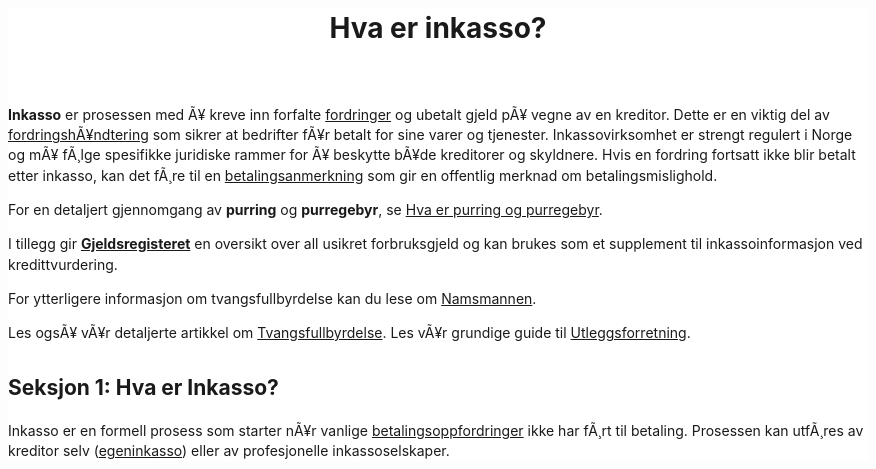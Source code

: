 ﻿---
title: "Hva er inkasso?"
meta_title: "Hva er inkasso?"
meta_description: '**Inkasso** er prosessen med Ã¥ kreve inn forfalte [fordringer](/blogs/regnskap/hva-er-kundefordring "Hva er Kundefordring? En Komplett Guide til Kundefordringe...'
slug: hva-er-inkasso
type: blog
layout: pages/single
---

**Inkasso** er prosessen med Ã¥ kreve inn forfalte [fordringer](/blogs/regnskap/hva-er-kundefordring "Hva er Kundefordring? En Komplett Guide til Kundefordringer i Regnskap") og ubetalt gjeld pÃ¥ vegne av en kreditor. Dette er en viktig del av [fordringshÃ¥ndtering](/blogs/regnskap/hva-er-ansattreskontro "Hva er Ansattreskontro? Komplett Guide til KundeoppfÃ¸lging og Fordringsstyring") som sikrer at bedrifter fÃ¥r betalt for sine varer og tjenester. Inkassovirksomhet er strengt regulert i Norge og mÃ¥ fÃ¸lge spesifikke juridiske rammer for Ã¥ beskytte bÃ¥de kreditorer og skyldnere. Hvis en fordring fortsatt ikke blir betalt etter inkasso, kan det fÃ¸re til en [betalingsanmerkning](/blogs/regnskap/betalingsanmerkning "Betalingsanmerkning i Norsk Regnskap") som gir en offentlig merknad om betalingsmislighold.

For en detaljert gjennomgang av **purring** og **purregebyr**, se [Hva er purring og purregebyr](/blogs/regnskap/hva-er-purring-og-purregebyr "Hva er purring og purregebyr? Guide til Norske Regler for Purring").

I tillegg gir **[Gjeldsregisteret](/blogs/regnskap/gjeldsregisteret "Hva er Gjeldsregisteret? En Guide til Gjeldsregisteret")** en oversikt over all usikret forbruksgjeld og kan brukes som et supplement til inkassoinformasjon ved kredittvurdering.
 
For ytterligere informasjon om tvangsfullbyrdelse kan du lese om [Namsmannen](/blogs/regnskap/namsmannen "Namsmannen: Norsk tvangsfullbyrdelse og Namsmannens rolle").

Les ogsÃ¥ vÃ¥r detaljerte artikkel om [Tvangsfullbyrdelse](/blogs/regnskap/tvangsfullbyrdelse "Hva er Tvangsfullbyrdelse? Guide til Norsk Gjelds- og Utleggfullbyrdelse").
Les vÃ¥r grundige guide til [Utleggsforretning](/blogs/regnskap/utleggsforretning "Hva er Utleggsforretning? Guide til utleggsforretning i Norge").

## Seksjon 1: Hva er Inkasso?

Inkasso er en formell prosess som starter nÃ¥r vanlige [betalingsoppfordringer](/blogs/regnskap/hva-er-betalingsoppfordring "Betalingsoppfordring - Komplett Guide til Purring og Inkasso i Norge") ikke har fÃ¸rt til betaling. Prosessen kan utfÃ¸res av kreditor selv ([egeninkasso](/blogs/regnskap/hva-er-egeninkasso "Hva er Egeninkasso? Komplett Guide til Selvinkasso og FordringshÃ¥ndtering")) eller av profesjonelle inkassoselskaper.
